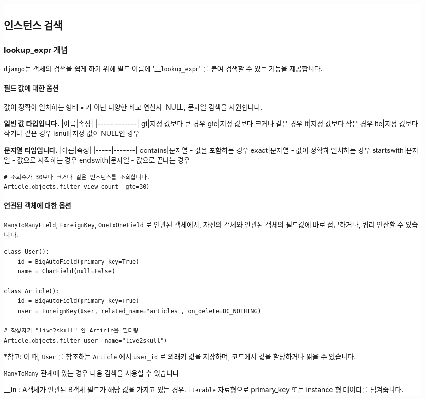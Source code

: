 ----

## 인스턴스 검색
### lookup_expr 개념
`django`는 객체의 검색을 쉽게 하기 위해 필드 이름에 '__`lookup_expr`' 를 붙여 검색할  수 있는 기능을 제공합니다.

#### 필드 값에 대한 옵션
값이 정확이 일치하는 형태 `=` 가 아닌 다양한 비교 연산자, NULL, 문자열 검색을 지원합니다.

**일반 값 타입입니다.**
|이름|속성|
|-----|-------|
gt|지정 값보다 큰 경우
gte|지정 값보다 크거나 같은 경우
lt|지정 값보다 작은 경우
lte|지정 값보다 작거나 같은 경우
isnull|지정 값이 NULL인 경우

**문자열 타입입니다.**
|이름|속성|
|-----|-------|
contains|문자열 - 값을 포함하는 경우
exact|문자열 - 값이 정확히 일치하는 경우
startswith|문자열 - 값으로 시작하는 경우
endswith|문자열 - 값으로 끝나는 경우

```
# 조회수가 30보다 크거나 같은 인스턴스를 조회합니다.
Article.objects.filter(view_count__gte=30)
```


#### 연관된 객체에 대한 옵션
`ManyToManyField`, `ForeignKey`, `OneToOneField` 로 연관된 객체에서, 자신의 객체와 연관된 객체의 필드값에 바로 접근하거나, 쿼리 연산할 수 있습니다.

```
class User():
    id = BigAutoField(primary_key=True)
    name = CharField(null=False)

class Article():
    id = BigAutoField(primary_key=True)    
    user = ForeignKey(User, related_name="articles", on_delete=DO_NOTHING)

# 작성자가 "live2skull" 인 Article을 필터링
Article.objects.filter(user__name="live2skull")
```

*참고: 이 때, `User` 를 참조하는 `Article` 에서 `user_id` 로 외래키 값을 저장하며, 코드에서 값을 할당하거나 읽을 수 있습니다.

`ManyToMany` 관계에 있는 경우 다음 검색을 사용할 수 있습니다.

**__in** : A객체가 연관된 B객체 필드가 해당 값을 가지고 있는 경우. `iterable` 자료형으로 primary_key 또는 instance 형 데이터를 넘겨줍니다.  
